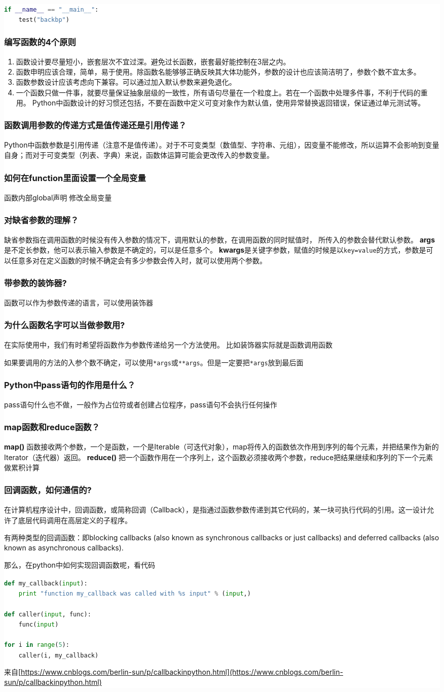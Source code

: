 ```python
if __name__ == "__main__":
    test("backbp")
```
### 编写函数的4个原则
1. 函数设计要尽量短小，嵌套层次不宜过深。避免过长函数，嵌套最好能控制在3层之内。
2. 函数申明应该合理，简单，易于使用。除函数名能够够正确反映其大体功能外，参数的设计也应该简洁明了，参数个数不宜太多。
3. 函数参数设计应该考虑向下兼容。可以通过加入默认参数来避免退化。
4. 一个函数只做一件事，就要尽量保证抽象层级的一致性，所有语句尽量在一个粒度上。若在一个函数中处理多件事，不利于代码的重用。
Python中函数设计的好习惯还包括，不要在函数中定义可变对象作为默认值，使用异常替换返回错误，保证通过单元测试等。

### 函数调用参数的传递方式是值传递还是引用传递？
Python中函数参数是引用传递（注意不是值传递）。对于不可变类型（数值型、字符串、元组），因变量不能修改，所以运算不会影响到变量自身；而对于可变类型（列表、字典）来说，函数体运算可能会更改传入的参数变量。

### 如何在function里面设置一个全局变量
函数内部global声明 修改全局变量

### 对缺省参数的理解？
缺省参数指在调用函数的时候没有传入参数的情况下，调用默认的参数，在调用函数的同时赋值时， 所传入的参数会替代默认参数。
**args**是不定长参数，他可以表示输入参数是不确定的，可以是任意多个。
**kwargs**是关键字参数，赋值的时候是以`key=value`的方式，参数是可以任意多对在定义函数的时候不确定会有多少参数会传入时，就可以使用两个参数。

### 带参数的装饰器?
函数可以作为参数传递的语言，可以使用装饰器

### 为什么函数名字可以当做参数用?
在实际使用中，我们有时希望将函数作为参数传递给另一个方法使用。
比如装饰器实际就是函数调用函数

如果要调用的方法的入参个数不确定，可以使用`*args`或`**args`。但是一定要把`*args`放到最后面

### Python中pass语句的作用是什么？
pass语句什么也不做，一般作为占位符或者创建占位程序，pass语句不会执行任何操作

### map函数和reduce函数？
**map()** 函数接收两个参数，一个是函数，一个是Iterable（可迭代对象），map将传入的函数依次作用到序列的每个元素，并把结果作为新的Iterator（迭代器）返回。 
**reduce()** 把一个函数作用在一个序列上，这个函数必须接收两个参数，reduce把结果继续和序列的下一个元素做累积计算

### 回调函数，如何通信的?
在计算机程序设计中，回调函数，或简称回调（Callback），是指通过函数参数传递到其它代码的，某一块可执行代码的引用。这一设计允许了底层代码调用在高层定义的子程序。

有两种类型的回调函数：即blocking callbacks (also known as synchronous callbacks or just callbacks) and deferred callbacks (also known as asynchronous callbacks).

那么，在python中如何实现回调函数呢，看代码
```Python
def my_callback(input):
    print "function my_callback was called with %s input" % (input,)
 
def caller(input, func):
    func(input)
 
for i in range(5):
    caller(i, my_callback)
```
来自[https://www.cnblogs.com/berlin-sun/p/callbackinpython.html](https://www.cnblogs.com/berlin-sun/p/callbackinpython.html)

